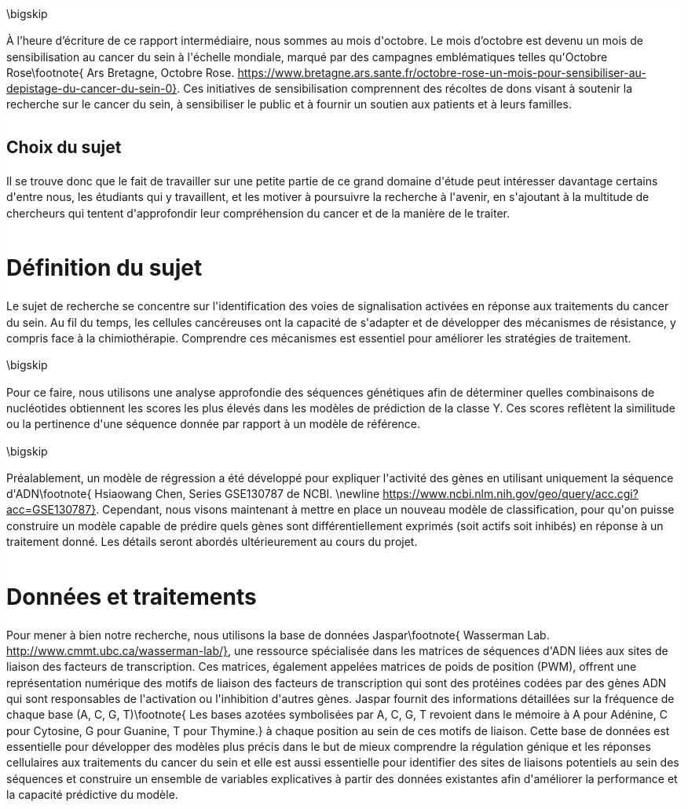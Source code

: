 \bigskip

À l’heure d’écriture de ce rapport intermédiaire, nous sommes au mois d'octobre. Le mois d’octobre est devenu un mois de sensibilisation au cancer du sein à l'échelle mondiale, marqué par des campagnes emblématiques telles qu'Octobre Rose\footnote{ Ars Bretagne, Octobre Rose. https://www.bretagne.ars.sante.fr/octobre-rose-un-mois-pour-sensibiliser-au-depistage-du-cancer-du-sein-0}. Ces initiatives de sensibilisation comprennent des récoltes de dons visant à soutenir la recherche sur le cancer du sein, à sensibiliser le public et à fournir un soutien aux patients et à leurs familles.

## Choix du sujet

Il se trouve donc que le fait de travailler sur une petite partie de ce grand domaine d'étude peut intéresser davantage certains d'entre nous, les étudiants qui y travaillent, et les motiver à poursuivre la recherche à l'avenir, en s'ajoutant à la multitude de chercheurs qui tentent d'approfondir leur compréhension du cancer et de la manière de le traiter.

# Définition du sujet

Le sujet de recherche se concentre sur l'identification des voies de signalisation activées en réponse aux traitements du cancer du sein. Au fil du temps, les cellules cancéreuses ont la capacité de s'adapter et de développer des mécanismes de résistance, y compris face à la chimiothérapie. Comprendre ces mécanismes est essentiel pour améliorer les stratégies de traitement.

\bigskip

Pour ce faire, nous utilisons une analyse approfondie des séquences génétiques afin de déterminer quelles combinaisons de nucléotides obtiennent les scores les plus élevés dans les modèles de prédiction de la classe Y. Ces scores reflètent la similitude ou la pertinence d'une séquence donnée par rapport à un modèle de référence.

\bigskip

Préalablement, un modèle de régression a été développé pour expliquer l'activité des gènes en utilisant uniquement la séquence d'ADN\footnote{ Hsiaowang Chen, Series GSE130787 de NCBI. \newline https://www.ncbi.nlm.nih.gov/geo/query/acc.cgi?acc=GSE130787}. Cependant, nous visons maintenant à mettre en place un nouveau modèle de classification, pour qu'on puisse construire un modèle capable de prédire quels gènes sont différentiellement exprimés (soit actifs soit inhibés) en réponse à un traitement donné. Les détails seront abordés ultérieurement au cours du projet.

# Données et traitements

Pour mener à bien notre recherche, nous utilisons la base de données Jaspar\footnote{ Wasserman Lab. http://www.cmmt.ubc.ca/wasserman-lab/}, une ressource spécialisée dans les matrices de séquences d'ADN liées aux sites de liaison des facteurs de transcription. Ces matrices, également appelées matrices de poids de position (PWM), offrent une représentation numérique des motifs de liaison des facteurs de transcription qui sont des protéines codées par des gènes ADN qui sont responsables de l'activation ou l'inhibition d'autres gènes. Jaspar fournit des informations détaillées sur la fréquence de chaque base (A, C, G, T)\footnote{ Les bases azotées symbolisées par A, C, G, T revoient dans le mémoire à A pour Adénine, C pour Cytosine, G pour Guanine, T pour Thymine.} à chaque position au sein de ces motifs de liaison. Cette base de données est essentielle pour développer des modèles plus précis dans le but de mieux comprendre la régulation génique et les réponses cellulaires aux traitements du cancer du sein et elle est aussi essentielle pour identifier des sites de liaisons potentiels au sein des séquences et construire un ensemble de variables explicatives à partir des données existantes afin d'améliorer la performance et la capacité prédictive du modèle.

